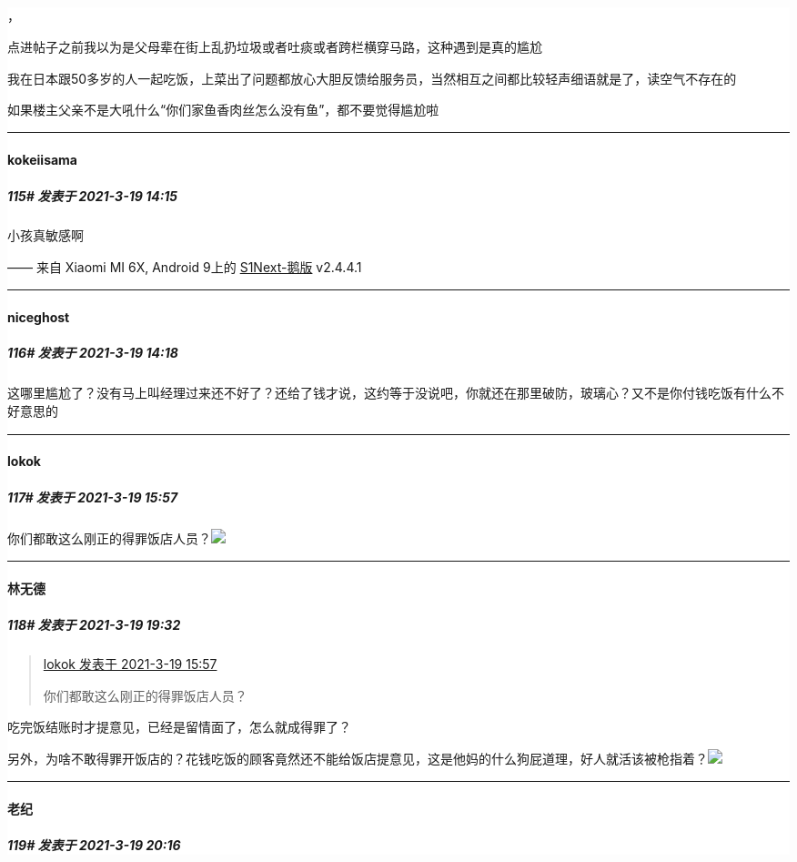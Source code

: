 ，


点进帖子之前我以为是父母辈在街上乱扔垃圾或者吐痰或者跨栏横穿马路，这种遇到是真的尴尬

我在日本跟50多岁的人一起吃饭，上菜出了问题都放心大胆反馈给服务员，当然相互之间都比较轻声细语就是了，读空气不存在的

如果楼主父亲不是大吼什么“你们家鱼香肉丝怎么没有鱼”，都不要觉得尴尬啦


-----

####  kokeiisama  
##### 115#       发表于 2021-3-19 14:15


小孩真敏感啊

—— 来自 Xiaomi MI 6X, Android 9上的 [S1Next-鹅版](https://github.com/ykrank/S1-Next/releases) v2.4.4.1


-----

####  niceghost  
##### 116#       发表于 2021-3-19 14:18


这哪里尴尬了？没有马上叫经理过来还不好了？还给了钱才说，这约等于没说吧，你就还在那里破防，玻璃心？又不是你付钱吃饭有什么不好意思的


-----

####  lokok  
##### 117#       发表于 2021-3-19 15:57


你们都敢这么刚正的得罪饭店人员？<img src="https://static.saraba1st.com/image/smiley/face2017/001.png" referrerpolicy="no-referrer">


-----

####  林无德  
##### 118#       发表于 2021-3-19 19:32


<blockquote><a href="httphttps://bbs.saraba1st.com/2b/forum.php?mod=redirect&amp;goto=findpost&amp;pid=50676199&amp;ptid=1993837" target="_blank">lokok 发表于 2021-3-19 15:57</a>

你们都敢这么刚正的得罪饭店人员？</blockquote>
吃完饭结账时才提意见，已经是留情面了，怎么就成得罪了？


另外，为啥不敢得罪开饭店的？花钱吃饭的顾客竟然还不能给饭店提意见，这是他妈的什么狗屁道理，好人就活该被枪指着？<img src="https://static.saraba1st.com/image/smiley/face2017/002.png" referrerpolicy="no-referrer">


-----

####  老纪  
##### 119#       发表于 2021-3-19 20:16
